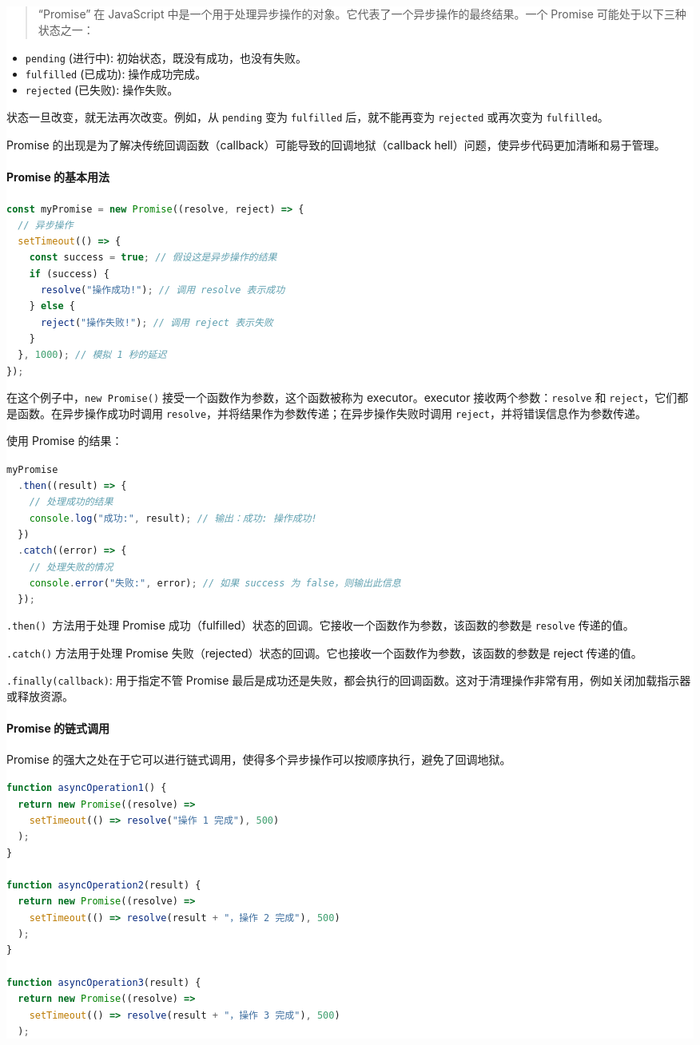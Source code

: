 > “Promise” 在 JavaScript 中是一个用于处理异步操作的对象。它代表了一个异步操作的最终结果。一个 Promise 可能处于以下三种状态之一：

- `pending` (进行中): 初始状态，既没有成功，也没有失败。
- `fulfilled` (已成功): 操作成功完成。
- `rejected` (已失败): 操作失败。

状态一旦改变，就无法再次改变。例如，从 `pending` 变为 `fulfilled` 后，就不能再变为 `rejected` 或再次变为 `fulfilled`。

Promise 的出现是为了解决传统回调函数（callback）可能导致的回调地狱（callback hell）问题，使异步代码更加清晰和易于管理。

#### Promise 的基本用法

```js
const myPromise = new Promise((resolve, reject) => {
  // 异步操作
  setTimeout(() => {
    const success = true; // 假设这是异步操作的结果
    if (success) {
      resolve("操作成功!"); // 调用 resolve 表示成功
    } else {
      reject("操作失败!"); // 调用 reject 表示失败
    }
  }, 1000); // 模拟 1 秒的延迟
});
```

在这个例子中，`new Promise()` 接受一个函数作为参数，这个函数被称为 executor。executor 接收两个参数：`resolve` 和 `reject`，它们都是函数。在异步操作成功时调用 `resolve`，并将结果作为参数传递；在异步操作失败时调用 `reject`，并将错误信息作为参数传递。

使用 Promise 的结果：

```js
myPromise
  .then((result) => {
    // 处理成功的结果
    console.log("成功:", result); // 输出：成功: 操作成功!
  })
  .catch((error) => {
    // 处理失败的情况
    console.error("失败:", error); // 如果 success 为 false，则输出此信息
  });
```

`.then() `方法用于处理 Promise 成功（fulfilled）状态的回调。它接收一个函数作为参数，该函数的参数是 `resolve` 传递的值。

`.catch()` 方法用于处理 Promise 失败（rejected）状态的回调。它也接收一个函数作为参数，该函数的参数是 reject 传递的值。

`.finally(callback)`: 用于指定不管 Promise 最后是成功还是失败，都会执行的回调函数。这对于清理操作非常有用，例如关闭加载指示器或释放资源。

#### Promise 的链式调用

Promise 的强大之处在于它可以进行链式调用，使得多个异步操作可以按顺序执行，避免了回调地狱。

```js
function asyncOperation1() {
  return new Promise((resolve) =>
    setTimeout(() => resolve("操作 1 完成"), 500)
  );
}

function asyncOperation2(result) {
  return new Promise((resolve) =>
    setTimeout(() => resolve(result + "，操作 2 完成"), 500)
  );
}

function asyncOperation3(result) {
  return new Promise((resolve) =>
    setTimeout(() => resolve(result + "，操作 3 完成"), 500)
  );
```